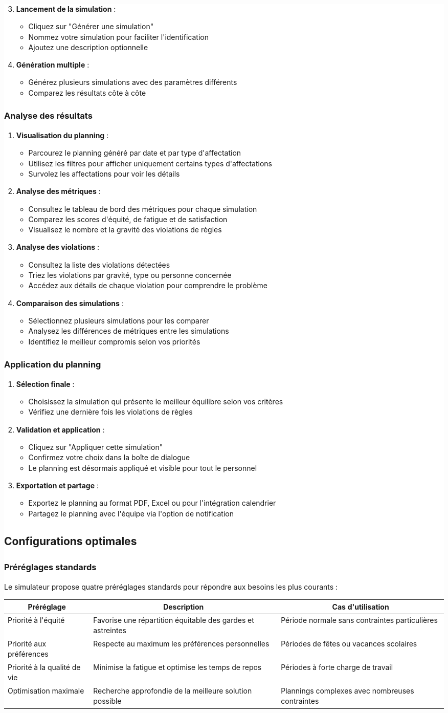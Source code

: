 3. **Lancement de la simulation** :
   - Cliquez sur "Générer une simulation"
   - Nommez votre simulation pour faciliter l'identification
   - Ajoutez une description optionnelle

4. **Génération multiple** :
   - Générez plusieurs simulations avec des paramètres différents
   - Comparez les résultats côte à côte

### Analyse des résultats

1. **Visualisation du planning** :
   - Parcourez le planning généré par date et par type d'affectation
   - Utilisez les filtres pour afficher uniquement certains types d'affectations
   - Survolez les affectations pour voir les détails

2. **Analyse des métriques** :
   - Consultez le tableau de bord des métriques pour chaque simulation
   - Comparez les scores d'équité, de fatigue et de satisfaction
   - Visualisez le nombre et la gravité des violations de règles

3. **Analyse des violations** :
   - Consultez la liste des violations détectées
   - Triez les violations par gravité, type ou personne concernée
   - Accédez aux détails de chaque violation pour comprendre le problème

4. **Comparaison des simulations** :
   - Sélectionnez plusieurs simulations pour les comparer
   - Analysez les différences de métriques entre les simulations
   - Identifiez le meilleur compromis selon vos priorités

### Application du planning

1. **Sélection finale** :
   - Choisissez la simulation qui présente le meilleur équilibre selon vos critères
   - Vérifiez une dernière fois les violations de règles

2. **Validation et application** :
   - Cliquez sur "Appliquer cette simulation"
   - Confirmez votre choix dans la boîte de dialogue
   - Le planning est désormais appliqué et visible pour tout le personnel

3. **Exportation et partage** :
   - Exportez le planning au format PDF, Excel ou pour l'intégration calendrier
   - Partagez le planning avec l'équipe via l'option de notification

## Configurations optimales

### Préréglages standards

Le simulateur propose quatre préréglages standards pour répondre aux besoins les plus courants :

| Préréglage | Description | Cas d'utilisation |
|------------|-------------|-------------------|
| Priorité à l'équité | Favorise une répartition équitable des gardes et astreintes | Période normale sans contraintes particulières |
| Priorité aux préférences | Respecte au maximum les préférences personnelles | Périodes de fêtes ou vacances scolaires |
| Priorité à la qualité de vie | Minimise la fatigue et optimise les temps de repos | Périodes à forte charge de travail |
| Optimisation maximale | Recherche approfondie de la meilleure solution possible | Plannings complexes avec nombreuses contraintes |
